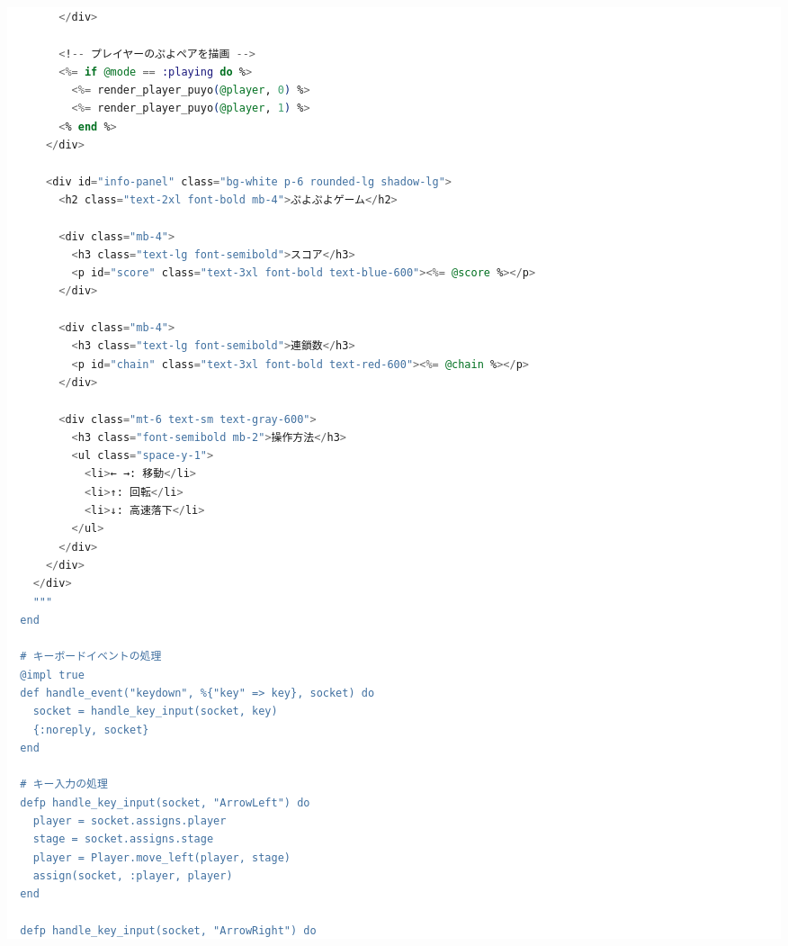 ```elixir
        </div>

        <!-- プレイヤーのぷよペアを描画 -->
        <%= if @mode == :playing do %>
          <%= render_player_puyo(@player, 0) %>
          <%= render_player_puyo(@player, 1) %>
        <% end %>
      </div>

      <div id="info-panel" class="bg-white p-6 rounded-lg shadow-lg">
        <h2 class="text-2xl font-bold mb-4">ぷよぷよゲーム</h2>

        <div class="mb-4">
          <h3 class="text-lg font-semibold">スコア</h3>
          <p id="score" class="text-3xl font-bold text-blue-600"><%= @score %></p>
        </div>

        <div class="mb-4">
          <h3 class="text-lg font-semibold">連鎖数</h3>
          <p id="chain" class="text-3xl font-bold text-red-600"><%= @chain %></p>
        </div>

        <div class="mt-6 text-sm text-gray-600">
          <h3 class="font-semibold mb-2">操作方法</h3>
          <ul class="space-y-1">
            <li>← →: 移動</li>
            <li>↑: 回転</li>
            <li>↓: 高速落下</li>
          </ul>
        </div>
      </div>
    </div>
    """
  end

  # キーボードイベントの処理
  @impl true
  def handle_event("keydown", %{"key" => key}, socket) do
    socket = handle_key_input(socket, key)
    {:noreply, socket}
  end

  # キー入力の処理
  defp handle_key_input(socket, "ArrowLeft") do
    player = socket.assigns.player
    stage = socket.assigns.stage
    player = Player.move_left(player, stage)
    assign(socket, :player, player)
  end

  defp handle_key_input(socket, "ArrowRight") do
